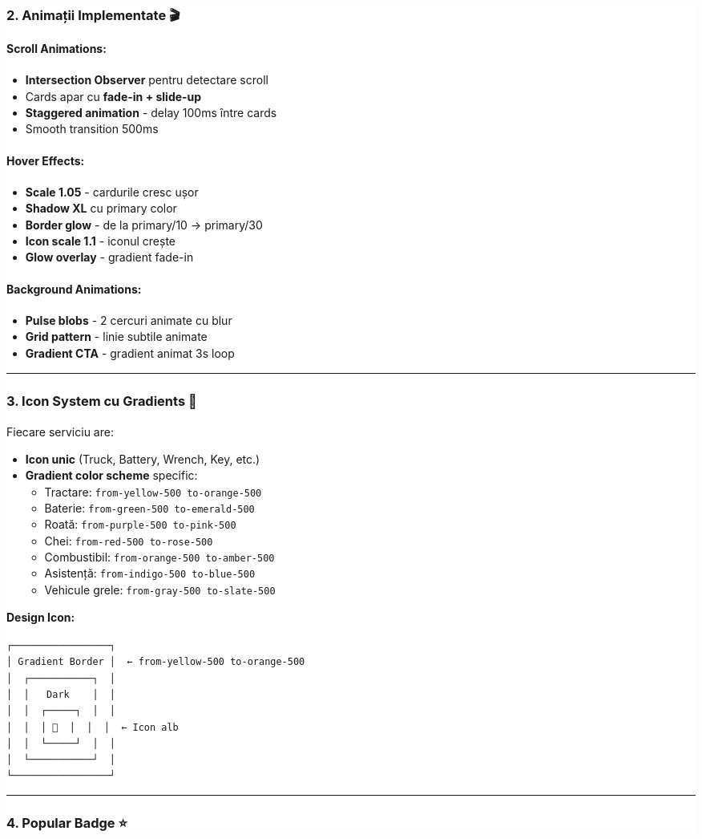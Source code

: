 
### 2. **Animații Implementate** 🎬

#### **Scroll Animations:**
- **Intersection Observer** pentru detectare scroll
- Cards apar cu **fade-in + slide-up**
- **Staggered animation** - delay 100ms între cards
- Smooth transition 500ms

#### **Hover Effects:**
- **Scale 1.05** - cardurile cresc ușor
- **Shadow XL** cu primary color
- **Border glow** - de la primary/10 → primary/30
- **Icon scale 1.1** - iconul crește
- **Glow overlay** - gradient fade-in

#### **Background Animations:**
- **Pulse blobs** - 2 cercuri animate cu blur
- **Grid pattern** - linie subtile animate
- **Gradient CTA** - gradient animat 3s loop

---

### 3. **Icon System cu Gradients** 🎯

Fiecare serviciu are:
- **Icon unic** (Truck, Battery, Wrench, Key, etc.)
- **Gradient color scheme** specific:
  - Tractare: `from-yellow-500 to-orange-500`
  - Baterie: `from-green-500 to-emerald-500`
  - Roată: `from-purple-500 to-pink-500`
  - Chei: `from-red-500 to-rose-500`
  - Combustibil: `from-orange-500 to-amber-500`
  - Asistență: `from-indigo-500 to-blue-500`
  - Vehicule grele: `from-gray-500 to-slate-500`

**Design Icon:**
```
┌─────────────────┐
│ Gradient Border │  ← from-yellow-500 to-orange-500
│  ┌───────────┐  │
│  │   Dark    │  │
│  │  ┌─────┐  │  │
│  │  │ 🚛  │  │  │  ← Icon alb
│  │  └─────┘  │  │
│  └───────────┘  │
└─────────────────┘
```

---

### 4. **Popular Badge** ⭐
